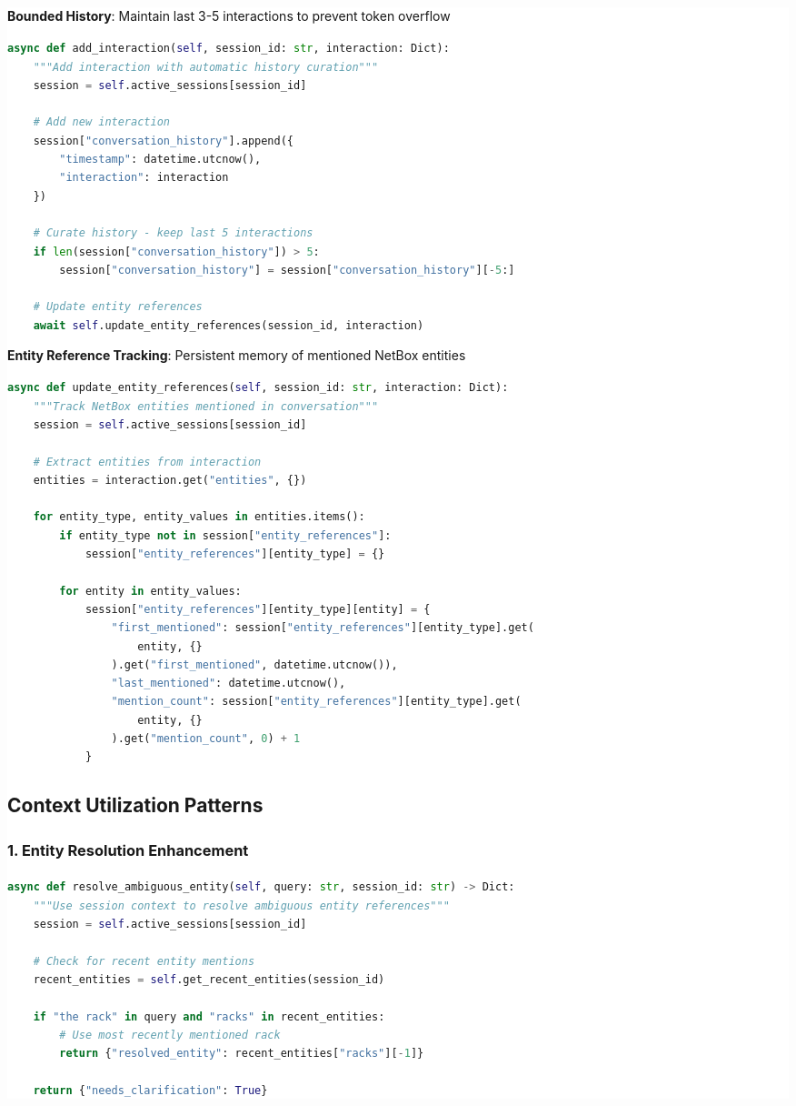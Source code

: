 **Bounded History**: Maintain last 3-5 interactions to prevent token overflow
```python
async def add_interaction(self, session_id: str, interaction: Dict):
    """Add interaction with automatic history curation"""
    session = self.active_sessions[session_id]
    
    # Add new interaction
    session["conversation_history"].append({
        "timestamp": datetime.utcnow(),
        "interaction": interaction
    })
    
    # Curate history - keep last 5 interactions
    if len(session["conversation_history"]) > 5:
        session["conversation_history"] = session["conversation_history"][-5:]
        
    # Update entity references
    await self.update_entity_references(session_id, interaction)
```

**Entity Reference Tracking**: Persistent memory of mentioned NetBox entities
```python
async def update_entity_references(self, session_id: str, interaction: Dict):
    """Track NetBox entities mentioned in conversation"""
    session = self.active_sessions[session_id]
    
    # Extract entities from interaction
    entities = interaction.get("entities", {})
    
    for entity_type, entity_values in entities.items():
        if entity_type not in session["entity_references"]:
            session["entity_references"][entity_type] = {}
            
        for entity in entity_values:
            session["entity_references"][entity_type][entity] = {
                "first_mentioned": session["entity_references"][entity_type].get(
                    entity, {}
                ).get("first_mentioned", datetime.utcnow()),
                "last_mentioned": datetime.utcnow(),
                "mention_count": session["entity_references"][entity_type].get(
                    entity, {}
                ).get("mention_count", 0) + 1
            }
```

## Context Utilization Patterns

### 1. Entity Resolution Enhancement
```python
async def resolve_ambiguous_entity(self, query: str, session_id: str) -> Dict:
    """Use session context to resolve ambiguous entity references"""
    session = self.active_sessions[session_id]
    
    # Check for recent entity mentions
    recent_entities = self.get_recent_entities(session_id)
    
    if "the rack" in query and "racks" in recent_entities:
        # Use most recently mentioned rack
        return {"resolved_entity": recent_entities["racks"][-1]}
    
    return {"needs_clarification": True}
```

